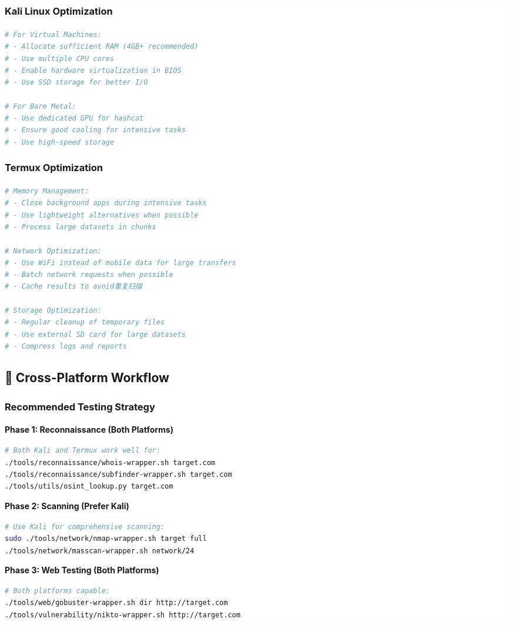 ### Kali Linux Optimization
```bash
# For Virtual Machines:
# - Allocate sufficient RAM (4GB+ recommended)
# - Use multiple CPU cores
# - Enable hardware virtualization in BIOS
# - Use SSD storage for better I/O

# For Bare Metal:
# - Use dedicated GPU for hashcat
# - Ensure good cooling for intensive tasks
# - Use high-speed storage
```

### Termux Optimization
```bash
# Memory Management:
# - Close background apps during intensive tasks
# - Use lightweight alternatives when possible
# - Process large datasets in chunks

# Network Optimization:
# - Use WiFi instead of mobile data for large transfers
# - Batch network requests when possible
# - Cache results to avoid重复扫描

# Storage Optimization:
# - Regular cleanup of temporary files
# - Use external SD card for large datasets
# - Compress logs and reports
```

## 🔄 Cross-Platform Workflow

### Recommended Testing Strategy

**Phase 1: Reconnaissance (Both Platforms)**
```bash
# Both Kali and Termux work well for:
./tools/reconnaissance/whois-wrapper.sh target.com
./tools/reconnaissance/subfinder-wrapper.sh target.com
./tools/utils/osint_lookup.py target.com
```

**Phase 2: Scanning (Prefer Kali)**
```bash
# Use Kali for comprehensive scanning:
sudo ./tools/network/nmap-wrapper.sh target full
./tools/network/masscan-wrapper.sh network/24
```

**Phase 3: Web Testing (Both Platforms)**
```bash
# Both platforms capable:
./tools/web/gobuster-wrapper.sh dir http://target.com
./tools/vulnerability/nikto-wrapper.sh http://target.com
```
